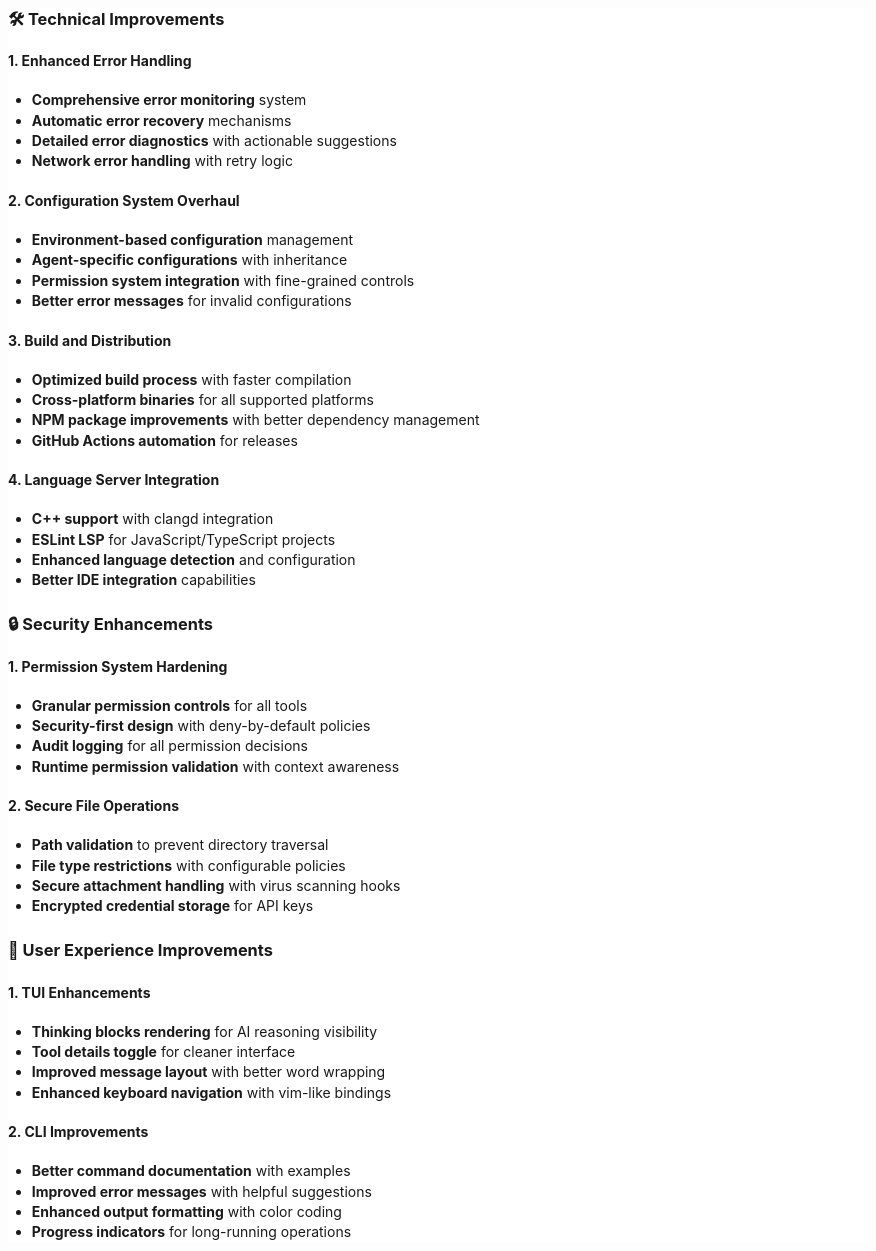 ### 🛠️ Technical Improvements

#### 1. Enhanced Error Handling
- **Comprehensive error monitoring** system
- **Automatic error recovery** mechanisms
- **Detailed error diagnostics** with actionable suggestions
- **Network error handling** with retry logic

#### 2. Configuration System Overhaul
- **Environment-based configuration** management
- **Agent-specific configurations** with inheritance
- **Permission system integration** with fine-grained controls
- **Better error messages** for invalid configurations

#### 3. Build and Distribution
- **Optimized build process** with faster compilation
- **Cross-platform binaries** for all supported platforms
- **NPM package improvements** with better dependency management
- **GitHub Actions automation** for releases

#### 4. Language Server Integration
- **C++ support** with clangd integration
- **ESLint LSP** for JavaScript/TypeScript projects
- **Enhanced language detection** and configuration
- **Better IDE integration** capabilities

### 🔒 Security Enhancements

#### 1. Permission System Hardening
- **Granular permission controls** for all tools
- **Security-first design** with deny-by-default policies
- **Audit logging** for all permission decisions
- **Runtime permission validation** with context awareness

#### 2. Secure File Operations
- **Path validation** to prevent directory traversal
- **File type restrictions** with configurable policies
- **Secure attachment handling** with virus scanning hooks
- **Encrypted credential storage** for API keys

### 🎨 User Experience Improvements

#### 1. TUI Enhancements
- **Thinking blocks rendering** for AI reasoning visibility
- **Tool details toggle** for cleaner interface
- **Improved message layout** with better word wrapping
- **Enhanced keyboard navigation** with vim-like bindings

#### 2. CLI Improvements
- **Better command documentation** with examples
- **Improved error messages** with helpful suggestions
- **Enhanced output formatting** with color coding
- **Progress indicators** for long-running operations
